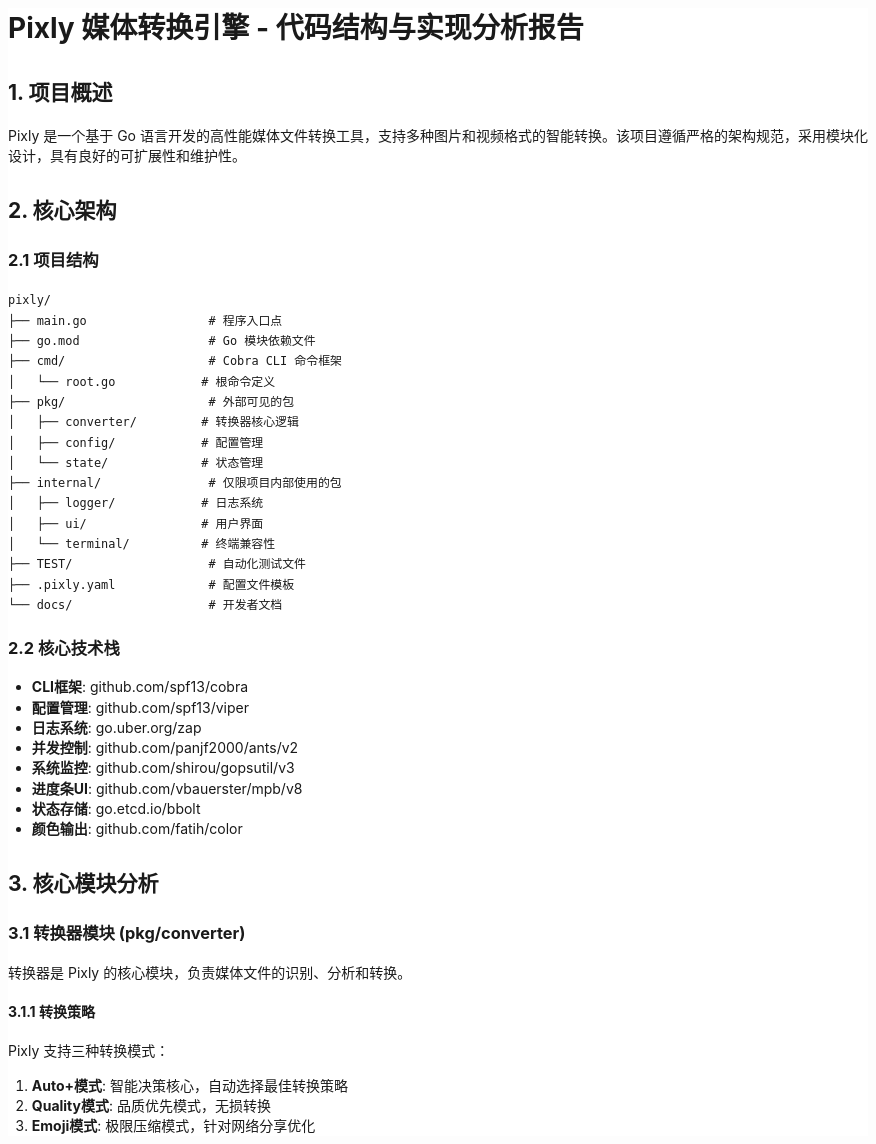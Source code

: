# Pixly 媒体转换引擎 - 代码结构与实现分析报告

## 1. 项目概述

Pixly 是一个基于 Go 语言开发的高性能媒体文件转换工具，支持多种图片和视频格式的智能转换。该项目遵循严格的架构规范，采用模块化设计，具有良好的可扩展性和维护性。

## 2. 核心架构

### 2.1 项目结构
```
pixly/
├── main.go                 # 程序入口点
├── go.mod                  # Go 模块依赖文件
├── cmd/                    # Cobra CLI 命令框架
│   └── root.go            # 根命令定义
├── pkg/                    # 外部可见的包
│   ├── converter/         # 转换器核心逻辑
│   ├── config/            # 配置管理
│   └── state/             # 状态管理
├── internal/               # 仅限项目内部使用的包
│   ├── logger/            # 日志系统
│   ├── ui/                # 用户界面
│   └── terminal/          # 终端兼容性
├── TEST/                   # 自动化测试文件
├── .pixly.yaml             # 配置文件模板
└── docs/                   # 开发者文档
```

### 2.2 核心技术栈
- **CLI框架**: github.com/spf13/cobra
- **配置管理**: github.com/spf13/viper
- **日志系统**: go.uber.org/zap
- **并发控制**: github.com/panjf2000/ants/v2
- **系统监控**: github.com/shirou/gopsutil/v3
- **进度条UI**: github.com/vbauerster/mpb/v8
- **状态存储**: go.etcd.io/bbolt
- **颜色输出**: github.com/fatih/color

## 3. 核心模块分析

### 3.1 转换器模块 (pkg/converter)

转换器是 Pixly 的核心模块，负责媒体文件的识别、分析和转换。

#### 3.1.1 转换策略
Pixly 支持三种转换模式：
1. **Auto+模式**: 智能决策核心，自动选择最佳转换策略
2. **Quality模式**: 品质优先模式，无损转换
3. **Emoji模式**: 极限压缩模式，针对网络分享优化
